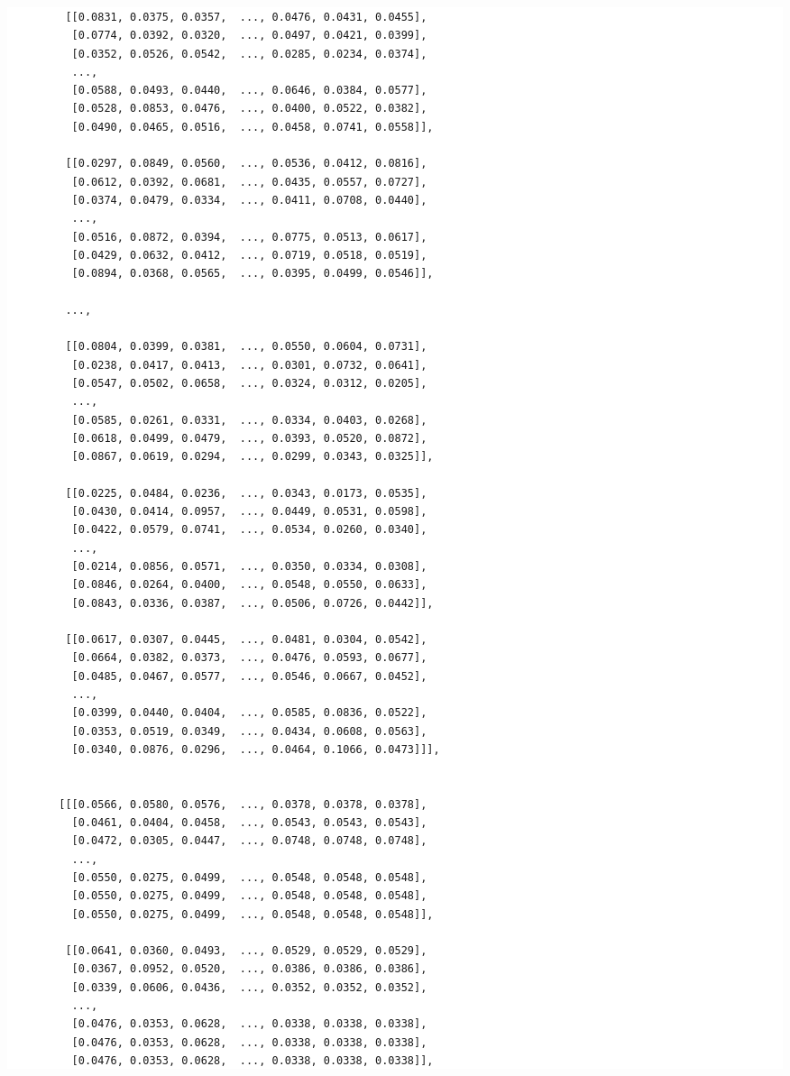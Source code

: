              [[0.0831, 0.0375, 0.0357,  ..., 0.0476, 0.0431, 0.0455],
              [0.0774, 0.0392, 0.0320,  ..., 0.0497, 0.0421, 0.0399],
              [0.0352, 0.0526, 0.0542,  ..., 0.0285, 0.0234, 0.0374],
              ...,
              [0.0588, 0.0493, 0.0440,  ..., 0.0646, 0.0384, 0.0577],
              [0.0528, 0.0853, 0.0476,  ..., 0.0400, 0.0522, 0.0382],
              [0.0490, 0.0465, 0.0516,  ..., 0.0458, 0.0741, 0.0558]],
    
             [[0.0297, 0.0849, 0.0560,  ..., 0.0536, 0.0412, 0.0816],
              [0.0612, 0.0392, 0.0681,  ..., 0.0435, 0.0557, 0.0727],
              [0.0374, 0.0479, 0.0334,  ..., 0.0411, 0.0708, 0.0440],
              ...,
              [0.0516, 0.0872, 0.0394,  ..., 0.0775, 0.0513, 0.0617],
              [0.0429, 0.0632, 0.0412,  ..., 0.0719, 0.0518, 0.0519],
              [0.0894, 0.0368, 0.0565,  ..., 0.0395, 0.0499, 0.0546]],
    
             ...,
    
             [[0.0804, 0.0399, 0.0381,  ..., 0.0550, 0.0604, 0.0731],
              [0.0238, 0.0417, 0.0413,  ..., 0.0301, 0.0732, 0.0641],
              [0.0547, 0.0502, 0.0658,  ..., 0.0324, 0.0312, 0.0205],
              ...,
              [0.0585, 0.0261, 0.0331,  ..., 0.0334, 0.0403, 0.0268],
              [0.0618, 0.0499, 0.0479,  ..., 0.0393, 0.0520, 0.0872],
              [0.0867, 0.0619, 0.0294,  ..., 0.0299, 0.0343, 0.0325]],
    
             [[0.0225, 0.0484, 0.0236,  ..., 0.0343, 0.0173, 0.0535],
              [0.0430, 0.0414, 0.0957,  ..., 0.0449, 0.0531, 0.0598],
              [0.0422, 0.0579, 0.0741,  ..., 0.0534, 0.0260, 0.0340],
              ...,
              [0.0214, 0.0856, 0.0571,  ..., 0.0350, 0.0334, 0.0308],
              [0.0846, 0.0264, 0.0400,  ..., 0.0548, 0.0550, 0.0633],
              [0.0843, 0.0336, 0.0387,  ..., 0.0506, 0.0726, 0.0442]],
    
             [[0.0617, 0.0307, 0.0445,  ..., 0.0481, 0.0304, 0.0542],
              [0.0664, 0.0382, 0.0373,  ..., 0.0476, 0.0593, 0.0677],
              [0.0485, 0.0467, 0.0577,  ..., 0.0546, 0.0667, 0.0452],
              ...,
              [0.0399, 0.0440, 0.0404,  ..., 0.0585, 0.0836, 0.0522],
              [0.0353, 0.0519, 0.0349,  ..., 0.0434, 0.0608, 0.0563],
              [0.0340, 0.0876, 0.0296,  ..., 0.0464, 0.1066, 0.0473]]],
    
    
            [[[0.0566, 0.0580, 0.0576,  ..., 0.0378, 0.0378, 0.0378],
              [0.0461, 0.0404, 0.0458,  ..., 0.0543, 0.0543, 0.0543],
              [0.0472, 0.0305, 0.0447,  ..., 0.0748, 0.0748, 0.0748],
              ...,
              [0.0550, 0.0275, 0.0499,  ..., 0.0548, 0.0548, 0.0548],
              [0.0550, 0.0275, 0.0499,  ..., 0.0548, 0.0548, 0.0548],
              [0.0550, 0.0275, 0.0499,  ..., 0.0548, 0.0548, 0.0548]],
    
             [[0.0641, 0.0360, 0.0493,  ..., 0.0529, 0.0529, 0.0529],
              [0.0367, 0.0952, 0.0520,  ..., 0.0386, 0.0386, 0.0386],
              [0.0339, 0.0606, 0.0436,  ..., 0.0352, 0.0352, 0.0352],
              ...,
              [0.0476, 0.0353, 0.0628,  ..., 0.0338, 0.0338, 0.0338],
              [0.0476, 0.0353, 0.0628,  ..., 0.0338, 0.0338, 0.0338],
              [0.0476, 0.0353, 0.0628,  ..., 0.0338, 0.0338, 0.0338]],
    